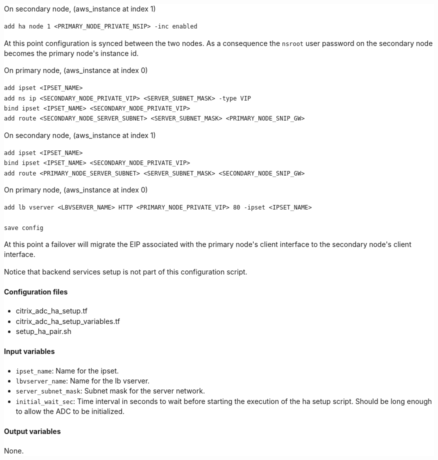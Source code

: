On secondary node, (aws\_instance at index 1)

```
add ha node 1 <PRIMARY_NODE_PRIVATE_NSIP> -inc enabled
```

At this point configuration is synced between the two nodes.
As a consequence the `nsroot` user password on the secondary node
becomes the primary node's instance id.

On primary node, (aws\_instance at index 0)

```
add ipset <IPSET_NAME>
add ns ip <SECONDARY_NODE_PRIVATE_VIP> <SERVER_SUBNET_MASK> -type VIP
bind ipset <IPSET_NAME> <SECONDARY_NODE_PRIVATE_VIP>
add route <SECONDARY_NODE_SERVER_SUBNET> <SERVER_SUBNET_MASK> <PRIMARY_NODE_SNIP_GW>
```

On secondary node, (aws\_instance at index 1)

```
add ipset <IPSET_NAME>
bind ipset <IPSET_NAME> <SECONDARY_NODE_PRIVATE_VIP>
add route <PRIMARY_NODE_SERVER_SUBNET> <SERVER_SUBNET_MASK> <SECONDARY_NODE_SNIP_GW>
```

On primary node, (aws\_instance at index 0)
```
add lb vserver <LBVSERVER_NAME> HTTP <PRIMARY_NODE_PRIVATE_VIP> 80 -ipset <IPSET_NAME>

save config
```

At this point a failover will migrate the EIP associated with the primary node's client
interface to the secondary node's client interface.

Notice that backend services setup is not part of this configuration script.

#### Configuration files

* citrix\_adc\_ha\_setup.tf
* citrix\_adc\_ha\_setup\_variables.tf
* setup\_ha\_pair.sh


#### Input variables

* `ipset_name`: Name for the ipset.
* `lbvserver_name`: Name for the lb vserver.
* `server_subnet_mask`: Subnet mask for the server network.
*  `initial_wait_sec`: Time interval in seconds to wait before starting the execution of the ha setup script. Should be long enough to allow the ADC to be initialized.

#### Output variables

None.
